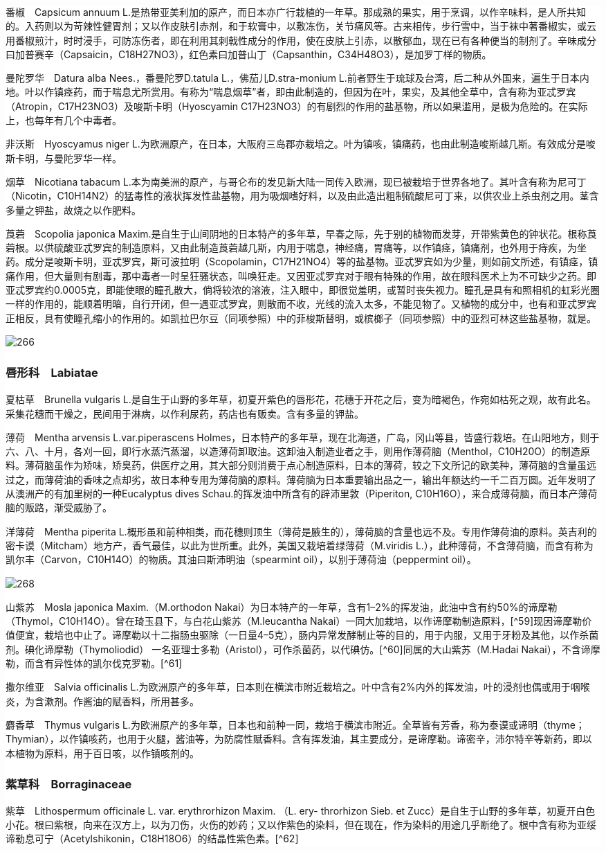 番椒　Capsicum annuum L.是热带亚美利加的原产，而日本亦广行栽植的一年草。那成熟的果实，用于烹调，以作辛味料，是人所共知的。入药则以为苛辣性健胃剂；又以作皮肤引赤剂，和于软膏中，以敷冻伤，关节痛风等。古来相传，步行雪中，当于袜中著番椒实，或云用番椒煎汁，时时浸手，可防冻伤者，即在利用其刺戟性成分的作用，使在皮肤上引赤，以散郁血，现在已有各种便当的制剂了。辛味成分曰加普赛辛（Capsaicin，C18H27NO3），红色素曰加普山丁（Capsanthin，C34H48O3），是加罗丁样的物质。

曼陀罗华　Datura alba Nees.，番曼陀罗D.tatula L.，佛茄儿D.stra-monium L.前者野生于琉球及台湾，后二种从外国来，遍生于日本内地。叶以作镇痉药，而于喘息尤所赏用。有称为“喘息烟草”者，即由此制造的，但因为在叶，果实，及其他全草中，含有称为亚忒罗宾（Atropin，C17H23NO3）及唆斯卡明（Hyoscyamin C17H23NO3）的有剧烈的作用的盐基物，所以如果滥用，是极为危险的。在实际上，也每年有几个中毒者。

非沃斯　Hyoscyamus niger L.为欧洲原产，在日本，大阪府三岛郡亦栽培之。叶为镇咳，镇痛药，也由此制造唆斯越几斯。有效成分是唆斯卡明，与曼陀罗华一样。

烟草　Nicotiana tabacum L.本为南美洲的原产，与哥仑布的发见新大陆一同传入欧洲，现已被栽培于世界各地了。其叶含有称为尼可丁（Nicotin，C10H14N2）的猛毒性的液状挥发性盐基物，用为吸烟嗜好料，以及由此造出粗制硫酸尼可丁来，以供农业上杀虫剂之用。茎含多量之钾盐，故烧之以作肥料。

莨菪　Scopolia japonica Maxim.是自生于山间阴地的日本特产的多年草，早春之际，先于别的植物而发芽，开带紫黄色的钟状花。根称莨菪根。以供硫酸亚忒罗宾的制造原料，又由此制造莨菪越几斯，内用于喘息，神经痛，胃痛等，以作镇痉，镇痛剂，也外用于痔疾，为坐药。成分是唆斯卡明，亚忒罗宾，斯可波拉明（Scopolamin，C17H21NO4）等的盐基物。亚忒罗宾如为少量，则如前文所述，有镇痉，镇痛作用，但大量则有剧毒，那中毒者一时呈狂骚状态，叫唤狂走。又因亚忒罗宾对于眼有特殊的作用，故在眼科医术上为不可缺少之药。即亚忒罗宾约0.0005克，即能使眼的瞳孔散大，倘将较浓的溶液，注入眼中，即很觉羞明，或暂时丧失视力。瞳孔是具有和照相机的虹彩光圈一样的作用的，能顺着明暗，自行开闭，但一遇亚忒罗宾，则散而不收，光线的流入太多，不能见物了。又植物的成分中，也有和亚忒罗宾正相反，具有使瞳孔缩小的作用的。如凯拉巴尔豆（同项参照）中的菲梭斯替明，或槟榔子（同项参照）中的亚烈可林这些盐基物，就是。

![266](/鲁迅全集（全20册）/images/266.jpg)  

  

### 唇形科　Labiatae

  

夏枯草　Brunella vulgaris L.是自生于山野的多年草，初夏开紫色的唇形花，花穗于开花之后，变为暗褐色，作宛如枯死之观，故有此名。采集花穗而干燥之，民间用于淋病，以作利尿药，药店也有贩卖。含有多量的钾盐。

薄荷　Mentha arvensis L.var.piperascens Holmes，日本特产的多年草，现在北海道，广岛，冈山等县，皆盛行栽培。在山阳地方，则于六、八、十月，各刈一回，即行水蒸汽蒸溜，以造薄荷卸取油。这卸油入制造业者之手，则用作薄荷脑（Menthol，C10H20O）的制造原料。薄荷脑虽作为矫味，矫臭药，供医疗之用，其大部分则消费于点心制造原料，日本的薄荷，较之下文所记的欧美种，薄荷脑的含量虽远过之，而薄荷油的香味之点却劣，故日本种专用为薄荷脑的原料。薄荷脑为日本重要输出品之一，输出年额达约一千二百万圆。近年发明了从澳洲产的有加里树的一种Eucalyptus dives Schau.的挥发油中所含有的辟沛里敦（Piperiton, C10H16O），来合成薄荷脑，而日本产薄荷脑的贩路，渐受威胁了。

洋薄荷　Mentha piperita L.概形虽和前种相类，而花穗则顶生（薄荷是腋生的），薄荷脑的含量也远不及。专用作薄荷油的原料。英吉利的密卡谟（Mitcham）地方产，香气最佳，以此为世所重。此外，美国又栽培着绿薄荷（M.viridis L.），此种薄荷，不含薄荷脑，而含有称为凯尔丰（Carvon，C10H14O）的物质。其油曰斯沛明油（spearmint oil），以别于薄荷油（peppermint oil）。

![268](/鲁迅全集（全20册）/images/268.jpg)  

山紫苏　Mosla japonica Maxim.（M.orthodon Nakai）为日本特产的一年草，含有1–2%的挥发油，此油中含有约50%的谛摩勒（Thymol，C10H14O）。曾在琦玉县下，与白花山紫苏（M.leucantha Nakai）一同大加栽培，以作谛摩勒制造原料，[^59]现因谛摩勒价值便宜，栽培也中止了。谛摩勒以十二指肠虫驱除（一日量4–5克），肠内异常发酵制止等的目的，用于内服，又用于牙粉及其他，以作杀菌剂。碘化谛摩勒（Thymoliodid） 一名亚理士多勒（Aristol），可作杀菌药，以代碘仿。[^60]同属的大山紫苏（M.Hadai Nakai），不含谛摩勒，而含有异性体的凯尔伐克罗勒。[^61]

撒尔维亚　Salvia officinalis L.为欧洲原产的多年草，日本则在横滨市附近栽培之。叶中含有2%内外的挥发油，叶的浸剂也偶或用于咽喉炎，为含漱剂。作酱油的赋香料，所用甚多。

麝香草　Thymus vulgaris L.为欧洲原产的多年草，日本也和前种一同，栽培于横滨市附近。全草皆有芳香，称为泰谟或谛明（thyme；Thymian），以作镇咳药，也用于火腿，酱油等，为防腐性赋香料。含有挥发油，其主要成分，是谛摩勒。谛密辛，沛尔特辛等新药，即以本植物为原料，用于百日咳，以作镇咳剂的。

  

### 紫草科　Borraginaceae

  

紫草　Lithospermum officinale L. var. erythrorhizon Maxim. （L. ery- throrhizon Sieb. et Zucc）是自生于山野的多年草，初夏开白色小花。根曰紫根，向来在汉方上，以为刀伤，火伤的妙药；又以作紫色的染料，但在现在，作为染料的用途几乎断绝了。根中含有称为亚绥谛勒息可宁（Acetylshikonin，C18H18O6）的结晶性紫色素。[^62]
